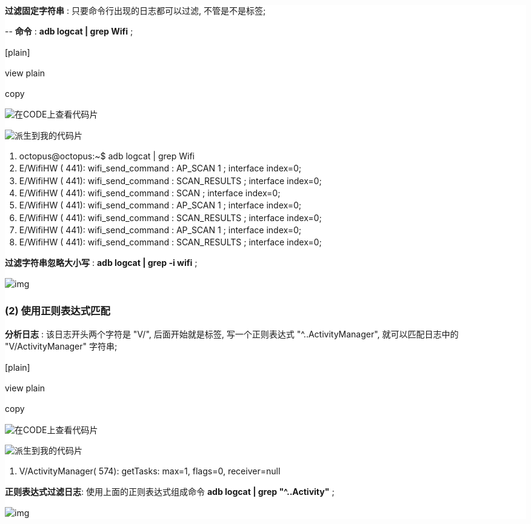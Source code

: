 

**过滤固定字符串** : 只要命令行出现的日志都可以过滤, 不管是不是标签;

-- **命令** : **adb logcat | grep Wifi** ;



[plain]

view plain

copy

![在CODE上查看代码片](https://code.csdn.net/assets/CODE_ico.png)

![派生到我的代码片](https://code.csdn.net/assets/ico_fork.svg)







1. octopus@octopus:~$ adb logcat | grep Wifi  
2. E/WifiHW  (  441): wifi_send_command : AP_SCAN 1 ; interface index=0;  
3. E/WifiHW  (  441): wifi_send_command : SCAN_RESULTS ; interface index=0;  
4. E/WifiHW  (  441): wifi_send_command : SCAN ; interface index=0;  
5. E/WifiHW  (  441): wifi_send_command : AP_SCAN 1 ; interface index=0;  
6. E/WifiHW  (  441): wifi_send_command : SCAN_RESULTS ; interface index=0;  
7. E/WifiHW  (  441): wifi_send_command : AP_SCAN 1 ; interface index=0;  
8. E/WifiHW  (  441): wifi_send_command : SCAN_RESULTS ; interface index=0;  



**过滤字符串忽略大小写** : **adb logcat | grep -i wifi** ;

![img](Untitled.assets/20140428003149421)





### (2) 使用正则表达式匹配



**分析日志** : 该日志开头两个字符是 "V/", 后面开始就是标签, 写一个正则表达式 "^..ActivityManager", 就可以匹配日志中的 "V/ActivityManager" 字符串;



[plain]

view plain

copy

![在CODE上查看代码片](https://code.csdn.net/assets/CODE_ico.png)

![派生到我的代码片](https://code.csdn.net/assets/ico_fork.svg)







1. V/ActivityManager(  574): getTasks: max=1, flags=0, receiver=null  

**正则表达式过滤日志**: 使用上面的正则表达式组成命令 **adb logcat | grep "^..Activity"** ;

![img](Untitled.assets/20140429163452906)